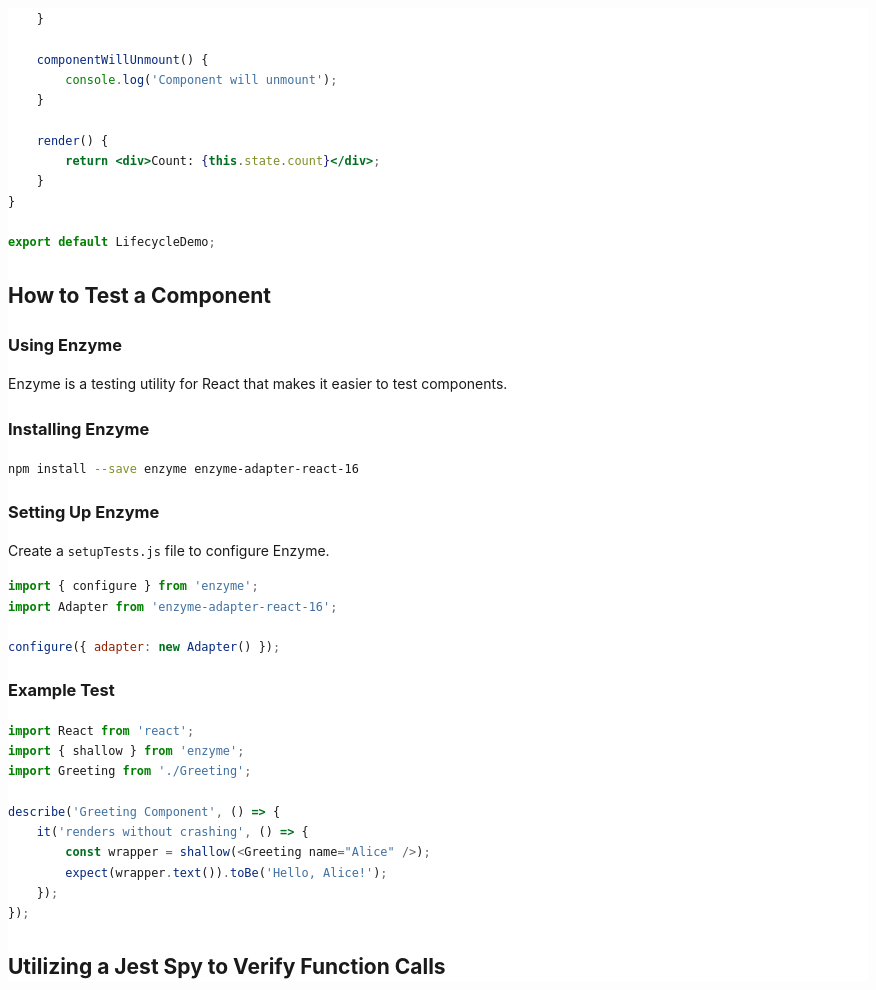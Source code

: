 ```jsx
    }

    componentWillUnmount() {
        console.log('Component will unmount');
    }

    render() {
        return <div>Count: {this.state.count}</div>;
    }
}

export default LifecycleDemo;
```

## How to Test a Component

### Using Enzyme

Enzyme is a testing utility for React that makes it easier to test components.

### Installing Enzyme

```bash
npm install --save enzyme enzyme-adapter-react-16
```

### Setting Up Enzyme

Create a `setupTests.js` file to configure Enzyme.

```javascript
import { configure } from 'enzyme';
import Adapter from 'enzyme-adapter-react-16';

configure({ adapter: new Adapter() });
```

### Example Test

```javascript
import React from 'react';
import { shallow } from 'enzyme';
import Greeting from './Greeting';

describe('Greeting Component', () => {
    it('renders without crashing', () => {
        const wrapper = shallow(<Greeting name="Alice" />);
        expect(wrapper.text()).toBe('Hello, Alice!');
    });
});
```

## Utilizing a Jest Spy to Verify Function Calls
